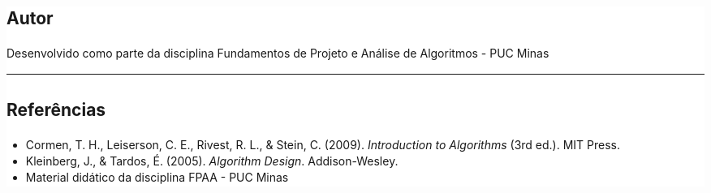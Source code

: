 ## Autor

Desenvolvido como parte da disciplina Fundamentos de Projeto e Análise de Algoritmos - PUC Minas

---

## Referências

- Cormen, T. H., Leiserson, C. E., Rivest, R. L., & Stein, C. (2009). *Introduction to Algorithms* (3rd ed.). MIT Press.
- Kleinberg, J., & Tardos, É. (2005). *Algorithm Design*. Addison-Wesley.
- Material didático da disciplina FPAA - PUC Minas